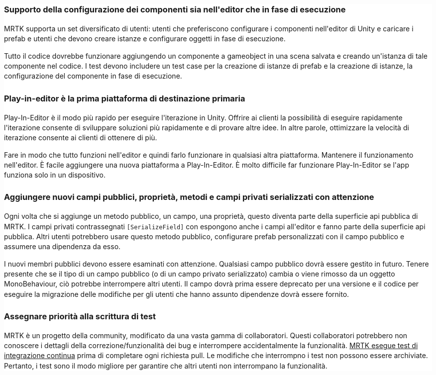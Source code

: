 ### <a name="support-configuring-components-both-in-editor-and-at-run-time"></a>Supporto della configurazione dei componenti sia nell'editor che in fase di esecuzione

MRTK supporta un set diversificato di utenti: utenti che preferiscono configurare i componenti nell'editor di Unity e caricare i prefab e utenti che devono creare istanze e configurare oggetti in fase di esecuzione.

Tutto il codice dovrebbe funzionare aggiungendo un componente a gameobject in una scena salvata e creando un'istanza di tale componente nel codice. I test devono includere un test case per la creazione di istanze di prefab e la creazione di istanze, la configurazione del componente in fase di esecuzione.

### <a name="play-in-editor-is-your-first-and-primary-target-platform"></a>Play-in-editor è la prima piattaforma di destinazione primaria

Play-In-Editor è il modo più rapido per eseguire l'iterazione in Unity. Offrire ai clienti la possibilità di eseguire rapidamente l'iterazione consente di sviluppare soluzioni più rapidamente e di provare altre idee. In altre parole, ottimizzare la velocità di iterazione consente ai clienti di ottenere di più.

Fare in modo che tutto funzioni nell'editor e quindi farlo funzionare in qualsiasi altra piattaforma. Mantenere il funzionamento nell'editor. È facile aggiungere una nuova piattaforma a Play-In-Editor. È molto difficile far funzionare Play-In-Editor se l'app funziona solo in un dispositivo.

### <a name="add-new-public-fields-properties-methods-and-serialized-private-fields-with-care"></a>Aggiungere nuovi campi pubblici, proprietà, metodi e campi privati serializzati con attenzione

Ogni volta che si aggiunge un metodo pubblico, un campo, una proprietà, questo diventa parte della superficie api pubblica di MRTK. I campi privati contrassegnati `[SerializeField]` con espongono anche i campi all'editor e fanno parte della superficie api pubblica. Altri utenti potrebbero usare questo metodo pubblico, configurare prefab personalizzati con il campo pubblico e assumere una dipendenza da esso.

I nuovi membri pubblici devono essere esaminati con attenzione. Qualsiasi campo pubblico dovrà essere gestito in futuro. Tenere presente che se il tipo di un campo pubblico (o di un campo privato serializzato) cambia o viene rimosso da un oggetto MonoBehaviour, ciò potrebbe interrompere altri utenti. Il campo dovrà prima essere deprecato per una versione e il codice per eseguire la migrazione delle modifiche per gli utenti che hanno assunto dipendenze dovrà essere fornito.

### <a name="prioritize-writing-tests"></a>Assegnare priorità alla scrittura di test

MRTK è un progetto della community, modificato da una vasta gamma di collaboratori. Questi collaboratori potrebbero non conoscere i dettagli della correzione/funzionalità dei bug e interrompere accidentalmente la funzionalità. [MRTK esegue test di integrazione continua](https://dev.azure.com/aipmr/MixedRealityToolkit-Unity-CI/_build?definitionId=16) prima di completare ogni richiesta pull. Le modifiche che interrompno i test non possono essere archiviate. Pertanto, i test sono il modo migliore per garantire che altri utenti non interrompano la funzionalità.
